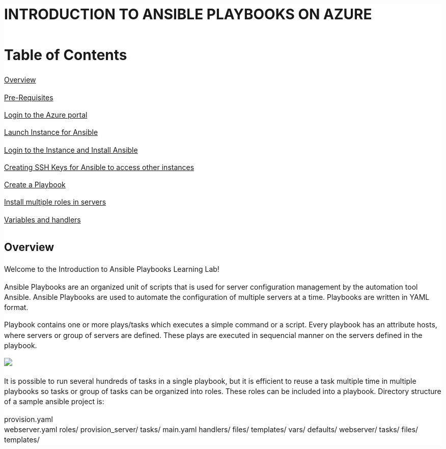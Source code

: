 # INTRODUCTION TO ANSIBLE PLAYBOOKS ON AZURE

# Table of Contents

[Overview](#overview)

[Pre-Requisites](#pre-requisites)

[Login to the Azure portal](#login-to-the-azure-portal)

[Launch Instance for Ansible ](#launch-instance-for-Ansible )

[Login to the Instance and Install Ansible](#login-to-the-instance-and-install-ansible)

[Creating SSH Keys for Ansible to access other instances](#creating-ssh-keys-for-ansible-to-access-other-instances)

[Create a Playbook](#create-a-Playbook)

[Install multiple roles in servers](#install-multiple-roles-in-servers)

[Variables and handlers](#variables-and-handlers)

## Overview

Welcome to the Introduction to Ansible Playbooks Learning Lab!

Ansible Playbooks are an organized unit of scripts that is used for server configuration management by the automation tool Ansible. Ansible Playbooks are used to automate the configuration of multiple servers at a time. Playbooks are written in YAML format.

Playbook contains one or more plays/tasks which executes a simple command or a script. Every playbook has an attribute hosts, where servers or group of servers are defined. These plays are executed in sequencial manner on the servers defined in the playbook.

![](https://qloudableassets.blob.core.windows.net/devops/Azure/introduction-to-ansible-playbook/images/1.png?st=2019-09-06T10%3A31%3A31Z&se=2022-09-07T10%3A31%3A00Z&sp=rl&sv=2018-03-28&sr=c&sig=fwljWymO6LKz5xubtKh3mAsK3r858hNP%2Bl6%2FtadP4MM%3D)

It is possible to run several hundreds of tasks in a single playbook, but it is efficient to reuse a task multiple time in multiple playbooks so tasks or group of tasks can be organized into roles. These roles can be included into a playbook. Directory structure of a sample ansible project is:

provision.yaml<br>
webserver.yaml
roles/
  provision_server/
  tasks/
    main.yaml
  handlers/
  files/
  templates/
  vars/
  defaults/
  webserver/
  tasks/
  files/
  templates/
